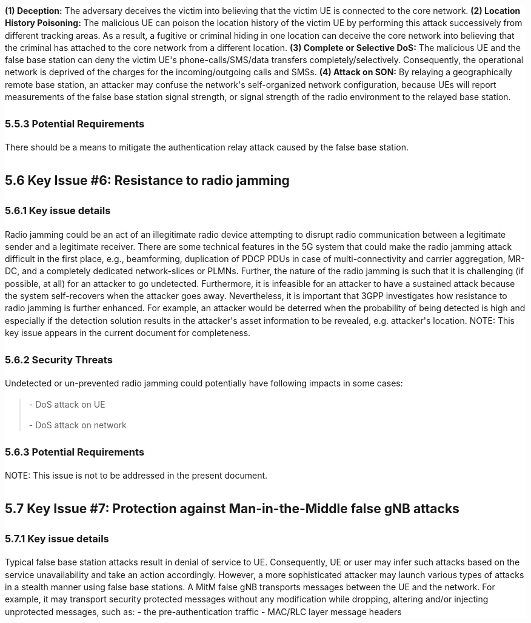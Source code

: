 **(1) Deception:** The adversary deceives the victim into believing that the
victim UE is connected to the core network.
**(2) Location History Poisoning:** The malicious UE can poison the location
history of the victim UE by performing this attack successively from different
tracking areas. As a result, a fugitive or criminal hiding in one location can
deceive the core network into believing that the criminal has attached to the
core network from a different location.
**(3) Complete or Selective DoS:** The malicious UE and the false base station
can deny the victim UE\'s phone-calls/SMS/data transfers
completely/selectively. Consequently, the operational network is deprived of
the charges for the incoming/outgoing calls and SMSs.
**(4) Attack on SON:** By relaying a geographically remote base station, an
attacker may confuse the network\'s self-organized network configuration,
because UEs will report measurements of the false base station signal
strength, or signal strength of the radio environment to the relayed base
station.
### 5.5.3 Potential Requirements
There should be a means to mitigate the authentication relay attack caused by
the false base station.
## 5.6 Key Issue #6: Resistance to radio jamming
### 5.6.1 Key issue details
Radio jamming could be an act of an illegitimate radio device attempting to
disrupt radio communication between a legitimate sender and a legitimate
receiver.
There are some technical features in the 5G system that could make the radio
jamming attack difficult in the first place, e.g., beamforming, duplication of
PDCP PDUs in case of multi-connectivity and carrier aggregation, MR-DC, and a
completely dedicated network-slices or PLMNs. Further, the nature of the radio
jamming is such that it is challenging (if possible, at all) for an attacker
to go undetected. Furthermore, it is infeasible for an attacker to have a
sustained attack because the system self-recovers when the attacker goes away.
Nevertheless, it is important that 3GPP investigates how resistance to radio
jamming is further enhanced. For example, an attacker would be deterred when
the probability of being detected is high and especially if the detection
solution results in the attacker\'s asset information to be revealed, e.g.
attacker\'s location.
NOTE: This key issue appears in the current document for completeness.
### 5.6.2 Security Threats
Undetected or un-prevented radio jamming could potentially have following
impacts in some cases:
> \- DoS attack on UE
>
> \- DoS attack on network
### 5.6.3 Potential Requirements
NOTE: This issue is not to be addressed in the present document.
## 5.7 Key Issue #7: Protection against Man-in-the-Middle false gNB attacks
### 5.7.1 Key issue details
Typical false base station attacks result in denial of service to UE.
Consequently, UE or user may infer such attacks based on the service
unavailability and take an action accordingly. However, a more sophisticated
attacker may launch various types of attacks in a stealth manner using false
base stations. A MitM false gNB transports messages between the UE and the
network. For example, it may transport security protected messages without any
modification while dropping, altering and/or injecting unprotected messages,
such as:
\- the pre-authentication traffic
\- MAC/RLC layer message headers